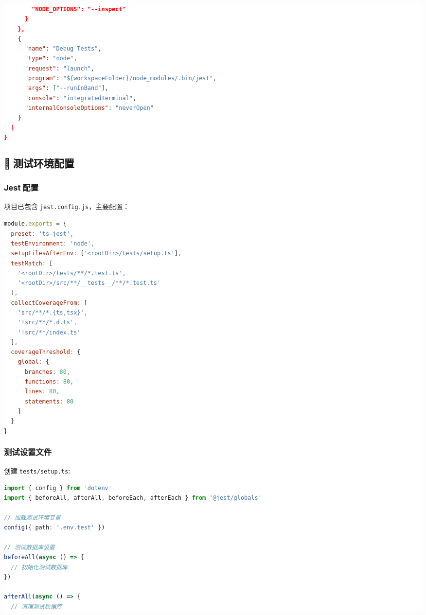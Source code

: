```json
        "NODE_OPTIONS": "--inspect"
      }
    },
    {
      "name": "Debug Tests",
      "type": "node",
      "request": "launch",
      "program": "${workspaceFolder}/node_modules/.bin/jest",
      "args": ["--runInBand"],
      "console": "integratedTerminal",
      "internalConsoleOptions": "neverOpen"
    }
  ]
}
```

## 🧪 测试环境配置

### Jest 配置
项目已包含 `jest.config.js`，主要配置：

```javascript
module.exports = {
  preset: 'ts-jest',
  testEnvironment: 'node',
  setupFilesAfterEnv: ['<rootDir>/tests/setup.ts'],
  testMatch: [
    '<rootDir>/tests/**/*.test.ts',
    '<rootDir>/src/**/__tests__/**/*.test.ts'
  ],
  collectCoverageFrom: [
    'src/**/*.{ts,tsx}',
    '!src/**/*.d.ts',
    '!src/**/index.ts'
  ],
  coverageThreshold: {
    global: {
      branches: 80,
      functions: 80,
      lines: 80,
      statements: 80
    }
  }
}
```

### 测试设置文件
创建 `tests/setup.ts`:

```typescript
import { config } from 'dotenv'
import { beforeAll, afterAll, beforeEach, afterEach } from '@jest/globals'

// 加载测试环境变量
config({ path: '.env.test' })

// 测试数据库设置
beforeAll(async () => {
  // 初始化测试数据库
})

afterAll(async () => {
  // 清理测试数据库
```